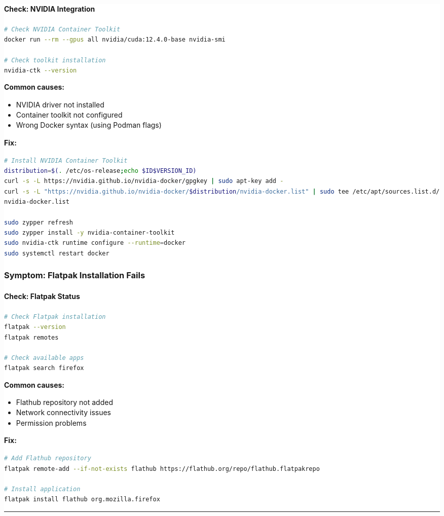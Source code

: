 #### Check: NVIDIA Integration
```bash
# Check NVIDIA Container Toolkit
docker run --rm --gpus all nvidia/cuda:12.4.0-base nvidia-smi

# Check toolkit installation
nvidia-ctk --version
```

**Common causes:**
- NVIDIA driver not installed
- Container toolkit not configured
- Wrong Docker syntax (using Podman flags)

**Fix:**
```bash
# Install NVIDIA Container Toolkit
distribution=$(. /etc/os-release;echo $ID$VERSION_ID)
curl -s -L https://nvidia.github.io/nvidia-docker/gpgkey | sudo apt-key add -
curl -s -L "https://nvidia.github.io/nvidia-docker/$distribution/nvidia-docker.list" | sudo tee /etc/apt/sources.list.d/nvidia-docker.list

sudo zypper refresh
sudo zypper install -y nvidia-container-toolkit
sudo nvidia-ctk runtime configure --runtime=docker
sudo systemctl restart docker
```

### Symptom: Flatpak Installation Fails

#### Check: Flatpak Status
```bash
# Check Flatpak installation
flatpak --version
flatpak remotes

# Check available apps
flatpak search firefox
```

**Common causes:**
- Flathub repository not added
- Network connectivity issues
- Permission problems

**Fix:**
```bash
# Add Flathub repository
flatpak remote-add --if-not-exists flathub https://flathub.org/repo/flathub.flatpakrepo

# Install application
flatpak install flathub org.mozilla.firefox
```

---